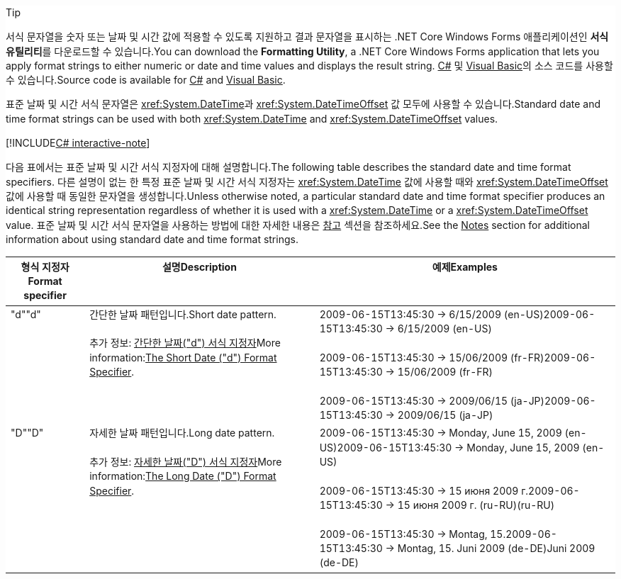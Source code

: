 > [!TIP]
> <span data-ttu-id="b7304-108">서식 문자열을 숫자 또는 날짜 및 시간 값에 적용할 수 있도록 지원하고 결과 문자열을 표시하는 .NET Core Windows Forms 애플리케이션인 **서식 유틸리티**를 다운로드할 수 있습니다.</span><span class="sxs-lookup"><span data-stu-id="b7304-108">You can download the **Formatting Utility**, a .NET Core Windows Forms application that lets you apply format strings to either numeric or date and time values and displays the result string.</span></span> <span data-ttu-id="b7304-109">[C#](https://docs.microsoft.com/samples/dotnet/samples/windowsforms-formatting-utility-cs) 및 [Visual Basic](https://docs.microsoft.com/samples/dotnet/samples/windowsforms-formatting-utility-vb)의 소스 코드를 사용할 수 있습니다.</span><span class="sxs-lookup"><span data-stu-id="b7304-109">Source code is available for [C#](https://docs.microsoft.com/samples/dotnet/samples/windowsforms-formatting-utility-cs) and [Visual Basic](https://docs.microsoft.com/samples/dotnet/samples/windowsforms-formatting-utility-vb).</span></span>

<span data-ttu-id="b7304-110">표준 날짜 및 시간 서식 문자열은 <xref:System.DateTime>과 <xref:System.DateTimeOffset> 값 모두에 사용할 수 있습니다.</span><span class="sxs-lookup"><span data-stu-id="b7304-110">Standard date and time format strings can be used with both <xref:System.DateTime> and <xref:System.DateTimeOffset> values.</span></span>

[!INCLUDE[C# interactive-note](~/includes/csharp-interactive-with-utc-partial-note.md)]

<a name="table"></a> <span data-ttu-id="b7304-111">다음 표에서는 표준 날짜 및 시간 서식 지정자에 대해 설명합니다.</span><span class="sxs-lookup"><span data-stu-id="b7304-111">The following table describes the standard date and time format specifiers.</span></span> <span data-ttu-id="b7304-112">다른 설명이 없는 한 특정 표준 날짜 및 시간 서식 지정자는 <xref:System.DateTime> 값에 사용할 때와 <xref:System.DateTimeOffset> 값에 사용할 때 동일한 문자열을 생성합니다.</span><span class="sxs-lookup"><span data-stu-id="b7304-112">Unless otherwise noted, a particular standard date and time format specifier produces an identical string representation regardless of whether it is used with a <xref:System.DateTime> or a <xref:System.DateTimeOffset> value.</span></span> <span data-ttu-id="b7304-113">표준 날짜 및 시간 서식 문자열을 사용하는 방법에 대한 자세한 내용은 [참고](#Notes) 섹션을 참조하세요.</span><span class="sxs-lookup"><span data-stu-id="b7304-113">See the [Notes](#Notes) section for additional information about using standard date and time format strings.</span></span>

|<span data-ttu-id="b7304-114">형식 지정자</span><span class="sxs-lookup"><span data-stu-id="b7304-114">Format specifier</span></span>|<span data-ttu-id="b7304-115">설명</span><span class="sxs-lookup"><span data-stu-id="b7304-115">Description</span></span>|<span data-ttu-id="b7304-116">예제</span><span class="sxs-lookup"><span data-stu-id="b7304-116">Examples</span></span>|
|----------------------|-----------------|--------------|
|<span data-ttu-id="b7304-117">"d"</span><span class="sxs-lookup"><span data-stu-id="b7304-117">"d"</span></span>|<span data-ttu-id="b7304-118">간단한 날짜 패턴입니다.</span><span class="sxs-lookup"><span data-stu-id="b7304-118">Short date pattern.</span></span><br /><br /> <span data-ttu-id="b7304-119">추가 정보: [간단한 날짜("d") 서식 지정자](#ShortDate)</span><span class="sxs-lookup"><span data-stu-id="b7304-119">More information:[The Short Date ("d") Format Specifier](#ShortDate).</span></span>|<span data-ttu-id="b7304-120">2009-06-15T13:45:30 -> 6/15/2009 (en-US)</span><span class="sxs-lookup"><span data-stu-id="b7304-120">2009-06-15T13:45:30 -> 6/15/2009 (en-US)</span></span><br /><br /> <span data-ttu-id="b7304-121">2009-06-15T13:45:30 -> 15/06/2009 (fr-FR)</span><span class="sxs-lookup"><span data-stu-id="b7304-121">2009-06-15T13:45:30 -> 15/06/2009 (fr-FR)</span></span><br /><br /> <span data-ttu-id="b7304-122">2009-06-15T13:45:30 -> 2009/06/15 (ja-JP)</span><span class="sxs-lookup"><span data-stu-id="b7304-122">2009-06-15T13:45:30 -> 2009/06/15 (ja-JP)</span></span>|
|<span data-ttu-id="b7304-123">"D"</span><span class="sxs-lookup"><span data-stu-id="b7304-123">"D"</span></span>|<span data-ttu-id="b7304-124">자세한 날짜 패턴입니다.</span><span class="sxs-lookup"><span data-stu-id="b7304-124">Long date pattern.</span></span><br /><br /> <span data-ttu-id="b7304-125">추가 정보: [자세한 날짜("D") 서식 지정자](#LongDate)</span><span class="sxs-lookup"><span data-stu-id="b7304-125">More information:[The Long Date ("D") Format Specifier](#LongDate).</span></span>|<span data-ttu-id="b7304-126">2009-06-15T13:45:30 -> Monday, June 15, 2009 (en-US)</span><span class="sxs-lookup"><span data-stu-id="b7304-126">2009-06-15T13:45:30 -> Monday, June 15, 2009 (en-US)</span></span><br /><br /> <span data-ttu-id="b7304-127">2009-06-15T13:45:30 -> 15 июня 2009 г.</span><span class="sxs-lookup"><span data-stu-id="b7304-127">2009-06-15T13:45:30 -> 15 июня 2009 г.</span></span> <span data-ttu-id="b7304-128">(ru-RU)</span><span class="sxs-lookup"><span data-stu-id="b7304-128">(ru-RU)</span></span><br /><br /> <span data-ttu-id="b7304-129">2009-06-15T13:45:30 -> Montag, 15.</span><span class="sxs-lookup"><span data-stu-id="b7304-129">2009-06-15T13:45:30 -> Montag, 15.</span></span> <span data-ttu-id="b7304-130">Juni 2009 (de-DE)</span><span class="sxs-lookup"><span data-stu-id="b7304-130">Juni 2009 (de-DE)</span></span>|